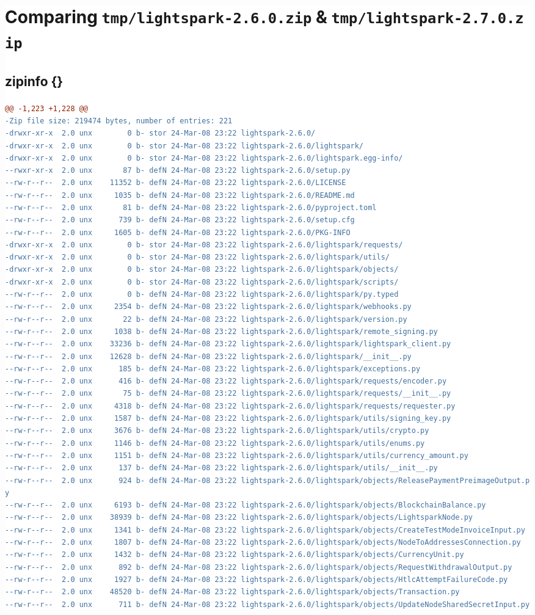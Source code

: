 # Comparing `tmp/lightspark-2.6.0.zip` & `tmp/lightspark-2.7.0.zip`

## zipinfo {}

```diff
@@ -1,223 +1,228 @@
-Zip file size: 219474 bytes, number of entries: 221
-drwxr-xr-x  2.0 unx        0 b- stor 24-Mar-08 23:22 lightspark-2.6.0/
-drwxr-xr-x  2.0 unx        0 b- stor 24-Mar-08 23:22 lightspark-2.6.0/lightspark/
-drwxr-xr-x  2.0 unx        0 b- stor 24-Mar-08 23:22 lightspark-2.6.0/lightspark.egg-info/
--rwxr-xr-x  2.0 unx       87 b- defN 24-Mar-08 23:22 lightspark-2.6.0/setup.py
--rw-r--r--  2.0 unx    11352 b- defN 24-Mar-08 23:22 lightspark-2.6.0/LICENSE
--rw-r--r--  2.0 unx     1035 b- defN 24-Mar-08 23:22 lightspark-2.6.0/README.md
--rw-r--r--  2.0 unx       81 b- defN 24-Mar-08 23:22 lightspark-2.6.0/pyproject.toml
--rw-r--r--  2.0 unx      739 b- defN 24-Mar-08 23:22 lightspark-2.6.0/setup.cfg
--rw-r--r--  2.0 unx     1605 b- defN 24-Mar-08 23:22 lightspark-2.6.0/PKG-INFO
-drwxr-xr-x  2.0 unx        0 b- stor 24-Mar-08 23:22 lightspark-2.6.0/lightspark/requests/
-drwxr-xr-x  2.0 unx        0 b- stor 24-Mar-08 23:22 lightspark-2.6.0/lightspark/utils/
-drwxr-xr-x  2.0 unx        0 b- stor 24-Mar-08 23:22 lightspark-2.6.0/lightspark/objects/
-drwxr-xr-x  2.0 unx        0 b- stor 24-Mar-08 23:22 lightspark-2.6.0/lightspark/scripts/
--rw-r--r--  2.0 unx        0 b- defN 24-Mar-08 23:22 lightspark-2.6.0/lightspark/py.typed
--rw-r--r--  2.0 unx     2354 b- defN 24-Mar-08 23:22 lightspark-2.6.0/lightspark/webhooks.py
--rw-r--r--  2.0 unx       22 b- defN 24-Mar-08 23:22 lightspark-2.6.0/lightspark/version.py
--rw-r--r--  2.0 unx     1038 b- defN 24-Mar-08 23:22 lightspark-2.6.0/lightspark/remote_signing.py
--rw-r--r--  2.0 unx    33236 b- defN 24-Mar-08 23:22 lightspark-2.6.0/lightspark/lightspark_client.py
--rw-r--r--  2.0 unx    12628 b- defN 24-Mar-08 23:22 lightspark-2.6.0/lightspark/__init__.py
--rw-r--r--  2.0 unx      185 b- defN 24-Mar-08 23:22 lightspark-2.6.0/lightspark/exceptions.py
--rw-r--r--  2.0 unx      416 b- defN 24-Mar-08 23:22 lightspark-2.6.0/lightspark/requests/encoder.py
--rw-r--r--  2.0 unx       75 b- defN 24-Mar-08 23:22 lightspark-2.6.0/lightspark/requests/__init__.py
--rw-r--r--  2.0 unx     4318 b- defN 24-Mar-08 23:22 lightspark-2.6.0/lightspark/requests/requester.py
--rw-r--r--  2.0 unx     1587 b- defN 24-Mar-08 23:22 lightspark-2.6.0/lightspark/utils/signing_key.py
--rw-r--r--  2.0 unx     3676 b- defN 24-Mar-08 23:22 lightspark-2.6.0/lightspark/utils/crypto.py
--rw-r--r--  2.0 unx     1146 b- defN 24-Mar-08 23:22 lightspark-2.6.0/lightspark/utils/enums.py
--rw-r--r--  2.0 unx     1151 b- defN 24-Mar-08 23:22 lightspark-2.6.0/lightspark/utils/currency_amount.py
--rw-r--r--  2.0 unx      137 b- defN 24-Mar-08 23:22 lightspark-2.6.0/lightspark/utils/__init__.py
--rw-r--r--  2.0 unx      924 b- defN 24-Mar-08 23:22 lightspark-2.6.0/lightspark/objects/ReleasePaymentPreimageOutput.py
--rw-r--r--  2.0 unx     6193 b- defN 24-Mar-08 23:22 lightspark-2.6.0/lightspark/objects/BlockchainBalance.py
--rw-r--r--  2.0 unx    38939 b- defN 24-Mar-08 23:22 lightspark-2.6.0/lightspark/objects/LightsparkNode.py
--rw-r--r--  2.0 unx     1341 b- defN 24-Mar-08 23:22 lightspark-2.6.0/lightspark/objects/CreateTestModeInvoiceInput.py
--rw-r--r--  2.0 unx     1807 b- defN 24-Mar-08 23:22 lightspark-2.6.0/lightspark/objects/NodeToAddressesConnection.py
--rw-r--r--  2.0 unx     1432 b- defN 24-Mar-08 23:22 lightspark-2.6.0/lightspark/objects/CurrencyUnit.py
--rw-r--r--  2.0 unx      892 b- defN 24-Mar-08 23:22 lightspark-2.6.0/lightspark/objects/RequestWithdrawalOutput.py
--rw-r--r--  2.0 unx     1927 b- defN 24-Mar-08 23:22 lightspark-2.6.0/lightspark/objects/HtlcAttemptFailureCode.py
--rw-r--r--  2.0 unx    48520 b- defN 24-Mar-08 23:22 lightspark-2.6.0/lightspark/objects/Transaction.py
--rw-r--r--  2.0 unx      711 b- defN 24-Mar-08 23:22 lightspark-2.6.0/lightspark/objects/UpdateNodeSharedSecretInput.py
```